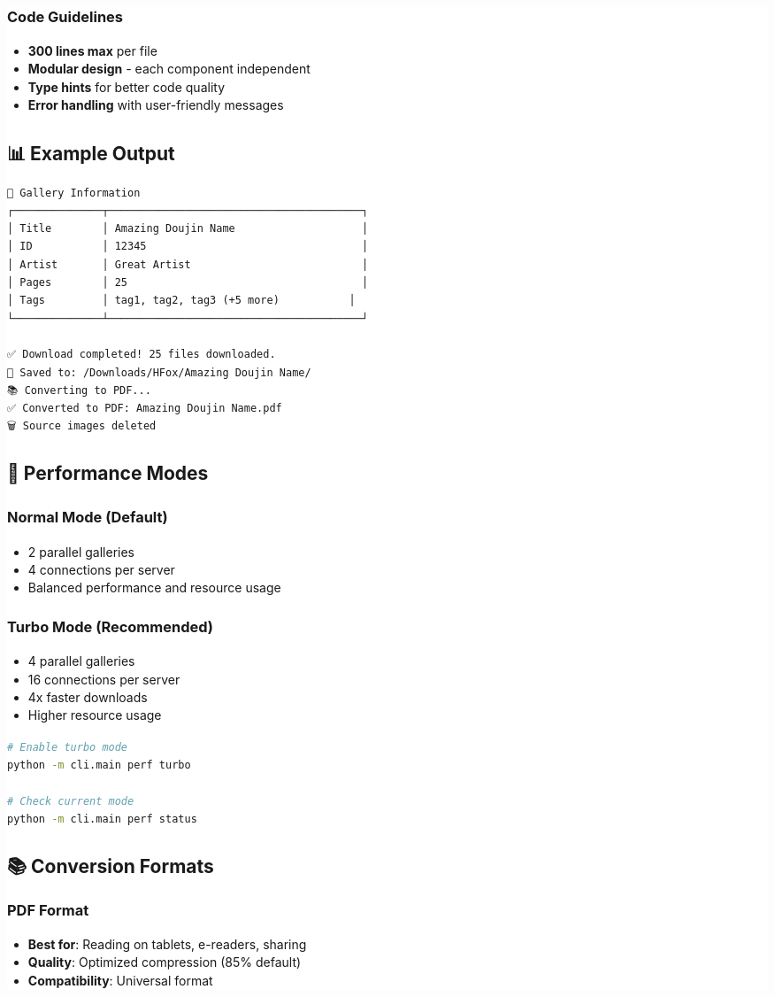 ### Code Guidelines

- **300 lines max** per file
- **Modular design** - each component independent
- **Type hints** for better code quality
- **Error handling** with user-friendly messages

## 📊 Example Output

```
🎯 Gallery Information
┌──────────────┬────────────────────────────────────────┐
│ Title        │ Amazing Doujin Name                    │
│ ID           │ 12345                                  │
│ Artist       │ Great Artist                           │
│ Pages        │ 25                                     │
│ Tags         │ tag1, tag2, tag3 (+5 more)           │
└──────────────┴────────────────────────────────────────┘

✅ Download completed! 25 files downloaded.
📁 Saved to: /Downloads/HFox/Amazing Doujin Name/
📚 Converting to PDF...
✅ Converted to PDF: Amazing Doujin Name.pdf
🗑️ Source images deleted
```

## 🚀 Performance Modes

### Normal Mode (Default)
- 2 parallel galleries
- 4 connections per server
- Balanced performance and resource usage

### Turbo Mode (Recommended)
- 4 parallel galleries  
- 16 connections per server
- 4x faster downloads
- Higher resource usage

```bash
# Enable turbo mode
python -m cli.main perf turbo

# Check current mode
python -m cli.main perf status
```

## 📚 Conversion Formats

### PDF Format
- **Best for**: Reading on tablets, e-readers, sharing
- **Quality**: Optimized compression (85% default)
- **Compatibility**: Universal format
